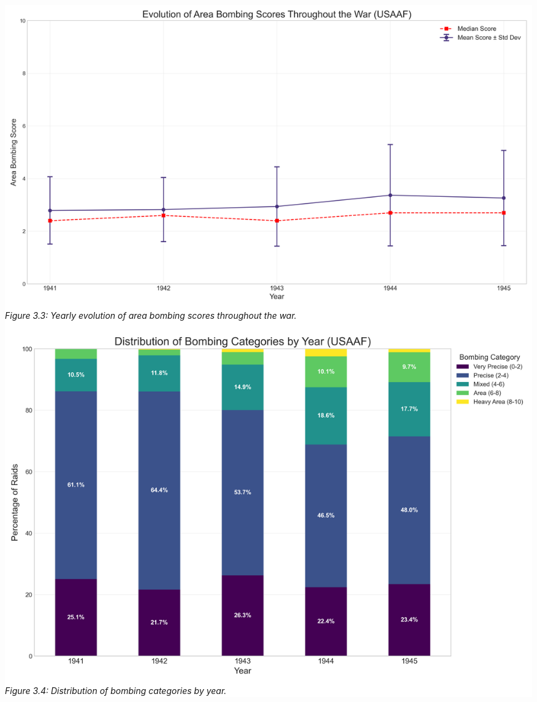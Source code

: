 ![Yearly Evolution](./attack_data/plots/usaaf/years/yearly_evolution.png)
*Figure 3.3: Yearly evolution of area bombing scores throughout the war.*

![Category by Year](./attack_data/plots/usaaf/years/category_by_year.png)
*Figure 3.4: Distribution of bombing categories by year.*

